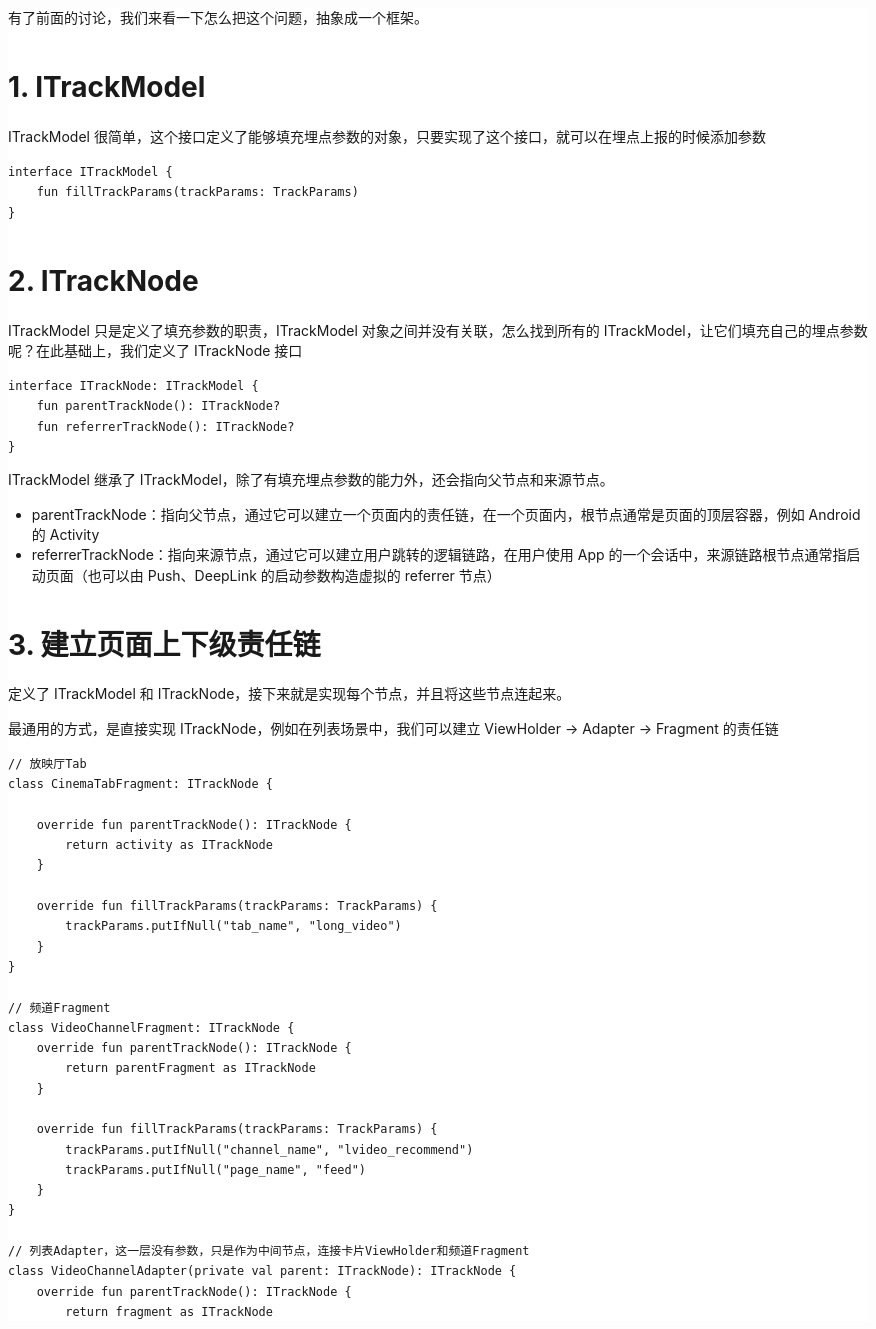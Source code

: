 有了前面的讨论，我们来看一下怎么把这个问题，抽象成一个框架。

# 1. ITrackModel

ITrackModel 很简单，这个接口定义了能够填充埋点参数的对象，只要实现了这个接口，就可以在埋点上报的时候添加参数

```
interface ITrackModel {
    fun fillTrackParams(trackParams: TrackParams)
}
```

# 2. ITrackNode

ITrackModel 只是定义了填充参数的职责，ITrackModel 对象之间并没有关联，怎么找到所有的 ITrackModel，让它们填充自己的埋点参数呢？在此基础上，我们定义了 ITrackNode 接口

```
interface ITrackNode: ITrackModel {
    fun parentTrackNode(): ITrackNode?
    fun referrerTrackNode(): ITrackNode?
}
```

ITrackModel 继承了 ITrackModel，除了有填充埋点参数的能力外，还会指向父节点和来源节点。

- parentTrackNode：指向父节点，通过它可以建立一个页面内的责任链，在一个页面内，根节点通常是页面的顶层容器，例如 Android 的 Activity
- referrerTrackNode：指向来源节点，通过它可以建立用户跳转的逻辑链路，在用户使用 App 的一个会话中，来源链路根节点通常指启动页面（也可以由 Push、DeepLink 的启动参数构造虚拟的 referrer 节点）

# 3. 建立页面上下级责任链

定义了 ITrackModel 和 ITrackNode，接下来就是实现每个节点，并且将这些节点连起来。

最通用的方式，是直接实现 ITrackNode，例如在列表场景中，我们可以建立 ViewHolder -> Adapter -> Fragment 的责任链

```
// 放映厅Tab
class CinemaTabFragment: ITrackNode {

    override fun parentTrackNode(): ITrackNode {
        return activity as ITrackNode
    }

    override fun fillTrackParams(trackParams: TrackParams) {
        trackParams.putIfNull("tab_name", "long_video")
    }
}

// 频道Fragment
class VideoChannelFragment: ITrackNode {
    override fun parentTrackNode(): ITrackNode {
        return parentFragment as ITrackNode
    }

    override fun fillTrackParams(trackParams: TrackParams) {
        trackParams.putIfNull("channel_name", "lvideo_recommend")
        trackParams.putIfNull("page_name", "feed")
    }
}

// 列表Adapter，这一层没有参数，只是作为中间节点，连接卡片ViewHolder和频道Fragment
class VideoChannelAdapter(private val parent: ITrackNode): ITrackNode {
    override fun parentTrackNode(): ITrackNode {
        return fragment as ITrackNode
```